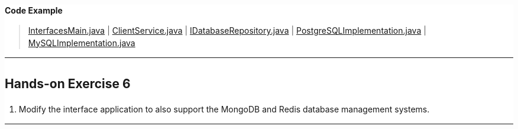 
**Code Example**
>[InterfacesMain.java](./interfaces/InterfacesMain.java) | [ClientService.java](./interfaces/ClientService.java) | [IDatabaseRepository.java](./interfaces/IDatabaseRepository.java) | [PostgreSQLImplementation.java](./interfaces/PostgreSQLImplementation.java) | [MySQLImplementation.java](./interfaces/MySQLImplementation.java) 


***
## Hands-on Exercise 6
1. Modify the interface application to also support the MongoDB and Redis database management systems.
***
